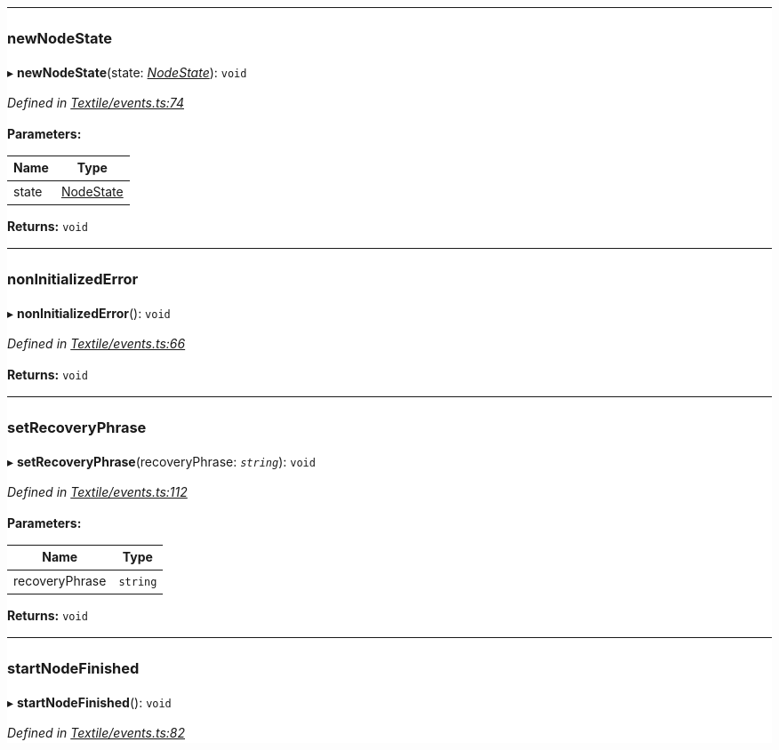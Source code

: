 ___
<a id="newnodestate"></a>

###  newNodeState

▸ **newNodeState**(state: *[NodeState](../enums/_textile_models_sdk_.nodestate.md)*): `void`

*Defined in [Textile/events.ts:74](https://github.com/textileio/react-native-sdk/blob/912c704/lib/Textile/events.ts#L74)*

**Parameters:**

| Name | Type |
| ------ | ------ |
| state | [NodeState](../enums/_textile_models_sdk_.nodestate.md) |

**Returns:** `void`

___
<a id="noninitializederror"></a>

###  nonInitializedError

▸ **nonInitializedError**(): `void`

*Defined in [Textile/events.ts:66](https://github.com/textileio/react-native-sdk/blob/912c704/lib/Textile/events.ts#L66)*

**Returns:** `void`

___
<a id="setrecoveryphrase"></a>

###  setRecoveryPhrase

▸ **setRecoveryPhrase**(recoveryPhrase: *`string`*): `void`

*Defined in [Textile/events.ts:112](https://github.com/textileio/react-native-sdk/blob/912c704/lib/Textile/events.ts#L112)*

**Parameters:**

| Name | Type |
| ------ | ------ |
| recoveryPhrase | `string` |

**Returns:** `void`

___
<a id="startnodefinished"></a>

###  startNodeFinished

▸ **startNodeFinished**(): `void`

*Defined in [Textile/events.ts:82](https://github.com/textileio/react-native-sdk/blob/912c704/lib/Textile/events.ts#L82)*
